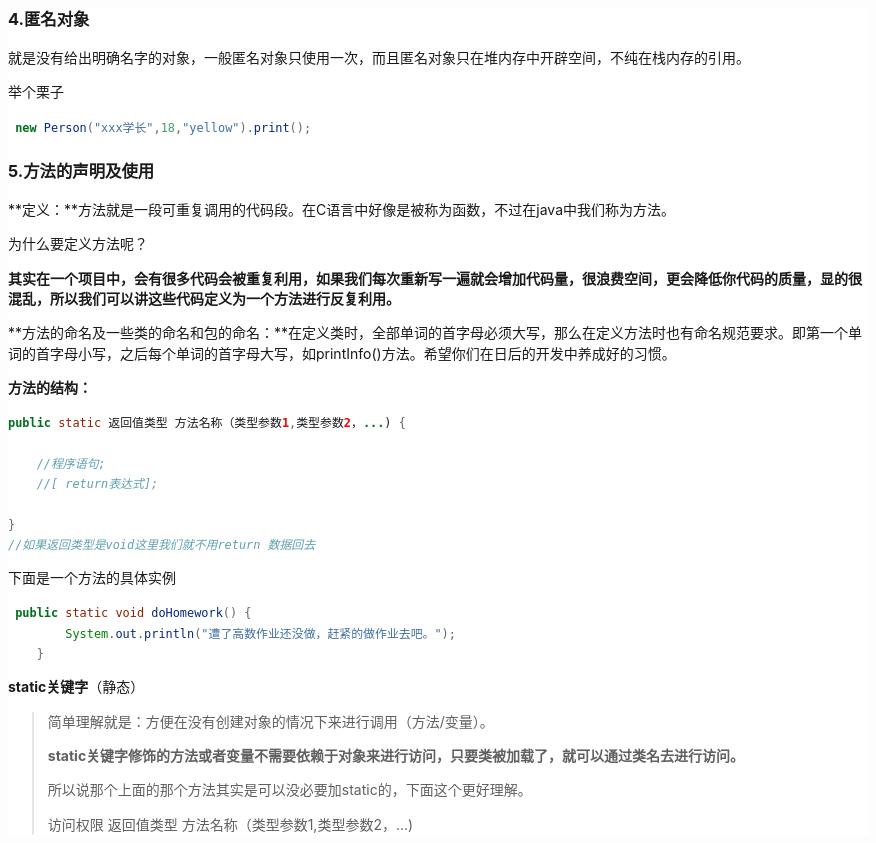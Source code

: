 

### 4.匿名对象

就是没有给出明确名字的对象，一般匿名对象只使用一次，而且匿名对象只在堆内存中开辟空间，不纯在栈内存的引用。

举个栗子

```java
 new Person("xxx学长",18,"yellow").print();
```



### 5.方法的声明及使用



**定义：**方法就是一段可重复调用的代码段。在C语言中好像是被称为函数，不过在java中我们称为方法。



为什么要定义方法呢？



**其实在一个项目中，会有很多代码会被重复利用，如果我们每次重新写一遍就会增加代码量，很浪费空间，更会降低你代码的质量，显的很混乱，所以我们可以讲这些代码定义为一个方法进行反复利用。**



**方法的命名及一些类的命名和包的命名：**在定义类时，全部单词的首字母必须大写，那么在定义方法时也有命名规范要求。即第一个单词的首字母小写，之后每个单词的首字母大写，如printInfo()方法。希望你们在日后的开发中养成好的习惯。



**方法的结构：**

```java
public static 返回值类型 方法名称（类型参数1,类型参数2，...) {
	
	//程序语句;
	//[ return表达式];

}
//如果返回类型是void这里我们就不用return 数据回去
```



下面是一个方法的具体实例

```java
 public static void doHomework() {
        System.out.println("遭了高数作业还没做，赶紧的做作业去吧。");
    }
```



**static关键字**（静态）

> 简单理解就是：方便在没有创建对象的情况下来进行调用（方法/变量）。
>
> **static关键字修饰的方法或者变量不需要依赖于对象来进行访问，只要类被加载了，就可以通过类名去进行访问。**
>
> 所以说那个上面的那个方法其实是可以没必要加static的，下面这个更好理解。
>
> 访问权限 返回值类型 方法名称（类型参数1,类型参数2，...) 
